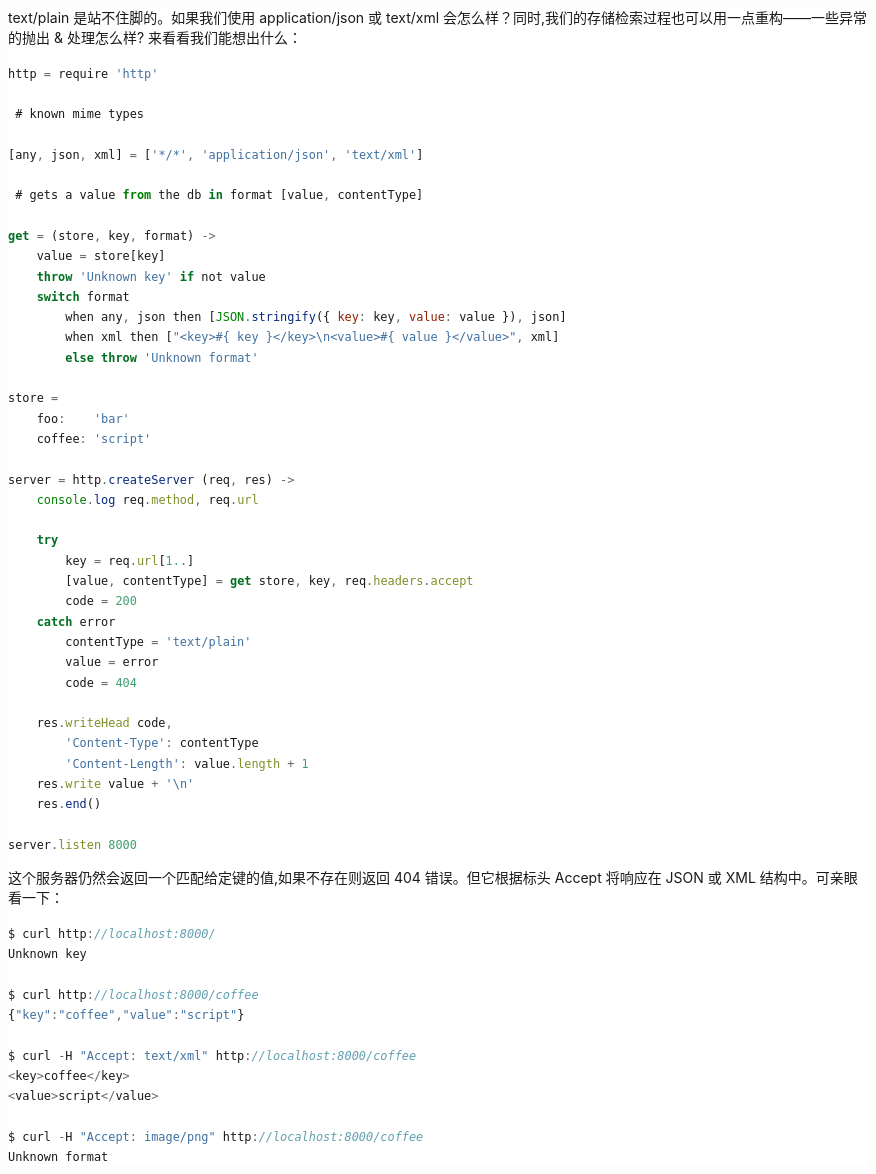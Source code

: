 text/plain 是站不住脚的。如果我们使用 application/json 或 text/xml 会怎么样？同时,我们的存储检索过程也可以用一点重构——一些异常的抛出 & 处理怎么样? 来看看我们能想出什么：

```js
http = require 'http'

 # known mime types

[any, json, xml] = ['*/*', 'application/json', 'text/xml']

 # gets a value from the db in format [value, contentType]

get = (store, key, format) ->
    value = store[key]
    throw 'Unknown key' if not value
    switch format
        when any, json then [JSON.stringify({ key: key, value: value }), json]
        when xml then ["<key>#{ key }</key>\n<value>#{ value }</value>", xml]
        else throw 'Unknown format'

store =
    foo:    'bar'
    coffee: 'script'

server = http.createServer (req, res) ->
    console.log req.method, req.url

    try
        key = req.url[1..]
        [value, contentType] = get store, key, req.headers.accept
        code = 200
    catch error
        contentType = 'text/plain'
        value = error
        code = 404

    res.writeHead code,
        'Content-Type': contentType
        'Content-Length': value.length + 1
    res.write value + '\n'
    res.end()

server.listen 8000
```

这个服务器仍然会返回一个匹配给定键的值,如果不存在则返回 404 错误。但它根据标头 Accept 将响应在 JSON 或 XML 结构中。可亲眼看一下：

```js
$ curl http://localhost:8000/
Unknown key

$ curl http://localhost:8000/coffee
{"key":"coffee","value":"script"}

$ curl -H "Accept: text/xml" http://localhost:8000/coffee
<key>coffee</key>
<value>script</value>

$ curl -H "Accept: image/png" http://localhost:8000/coffee
Unknown format
```
